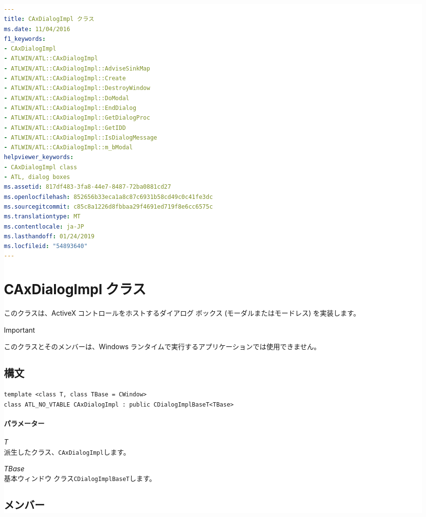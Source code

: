 ```yaml
---
title: CAxDialogImpl クラス
ms.date: 11/04/2016
f1_keywords:
- CAxDialogImpl
- ATLWIN/ATL::CAxDialogImpl
- ATLWIN/ATL::CAxDialogImpl::AdviseSinkMap
- ATLWIN/ATL::CAxDialogImpl::Create
- ATLWIN/ATL::CAxDialogImpl::DestroyWindow
- ATLWIN/ATL::CAxDialogImpl::DoModal
- ATLWIN/ATL::CAxDialogImpl::EndDialog
- ATLWIN/ATL::CAxDialogImpl::GetDialogProc
- ATLWIN/ATL::CAxDialogImpl::GetIDD
- ATLWIN/ATL::CAxDialogImpl::IsDialogMessage
- ATLWIN/ATL::CAxDialogImpl::m_bModal
helpviewer_keywords:
- CAxDialogImpl class
- ATL, dialog boxes
ms.assetid: 817df483-3fa8-44e7-8487-72ba0881cd27
ms.openlocfilehash: 852656b33eca1a8c87c6931b58cd49c0c41fe3dc
ms.sourcegitcommit: c85c8a1226d8fbbaa29f4691ed719f8e6cc6575c
ms.translationtype: MT
ms.contentlocale: ja-JP
ms.lasthandoff: 01/24/2019
ms.locfileid: "54893640"
---
```

# <a name="caxdialogimpl-class"></a>CAxDialogImpl クラス

このクラスは、ActiveX コントロールをホストするダイアログ ボックス (モーダルまたはモードレス) を実装します。

> [!IMPORTANT]
>  このクラスとそのメンバーは、Windows ランタイムで実行するアプリケーションでは使用できません。

## <a name="syntax"></a>構文

```
template <class T, class TBase = CWindow>
class ATL_NO_VTABLE CAxDialogImpl : public CDialogImplBaseT<TBase>
```

#### <a name="parameters"></a>パラメーター

*T*<br/>
派生したクラス、`CAxDialogImpl`します。

*TBase*<br/>
基本ウィンドウ クラス`CDialogImplBaseT`します。

## <a name="members"></a>メンバー
